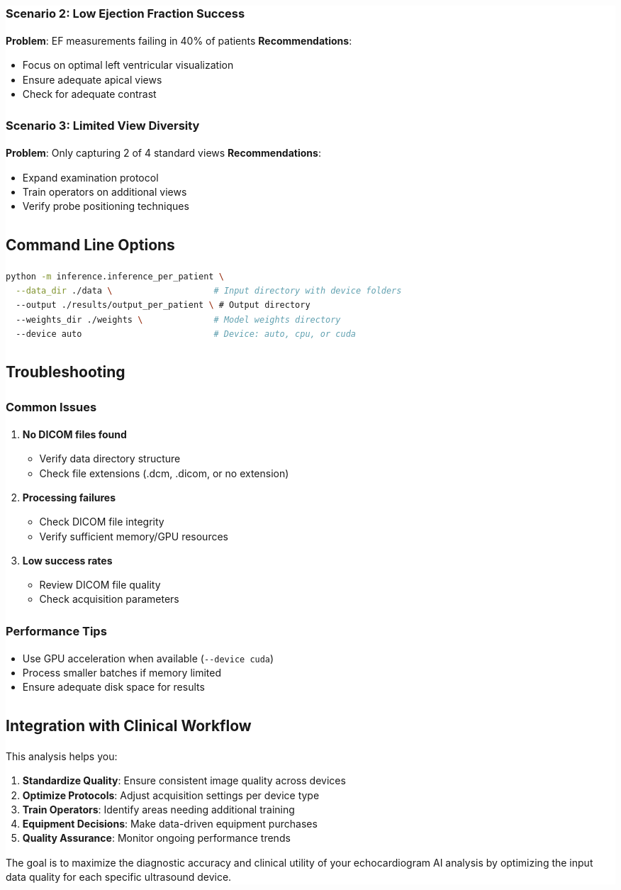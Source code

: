 ### Scenario 2: Low Ejection Fraction Success
**Problem**: EF measurements failing in 40% of patients
**Recommendations**:
- Focus on optimal left ventricular visualization
- Ensure adequate apical views
- Check for adequate contrast

### Scenario 3: Limited View Diversity
**Problem**: Only capturing 2 of 4 standard views
**Recommendations**:
- Expand examination protocol
- Train operators on additional views
- Verify probe positioning techniques

## Command Line Options

```bash
python -m inference.inference_per_patient \
  --data_dir ./data \                    # Input directory with device folders
  --output ./results/output_per_patient \ # Output directory
  --weights_dir ./weights \              # Model weights directory
  --device auto                          # Device: auto, cpu, or cuda
```

## Troubleshooting

### Common Issues

1. **No DICOM files found**
   - Verify data directory structure
   - Check file extensions (.dcm, .dicom, or no extension)

2. **Processing failures**
   - Check DICOM file integrity
   - Verify sufficient memory/GPU resources

3. **Low success rates**
   - Review DICOM file quality
   - Check acquisition parameters

### Performance Tips

- Use GPU acceleration when available (`--device cuda`)
- Process smaller batches if memory limited
- Ensure adequate disk space for results

## Integration with Clinical Workflow

This analysis helps you:
1. **Standardize Quality**: Ensure consistent image quality across devices
2. **Optimize Protocols**: Adjust acquisition settings per device type
3. **Train Operators**: Identify areas needing additional training
4. **Equipment Decisions**: Make data-driven equipment purchases
5. **Quality Assurance**: Monitor ongoing performance trends

The goal is to maximize the diagnostic accuracy and clinical utility of your echocardiogram AI analysis by optimizing the input data quality for each specific ultrasound device.
